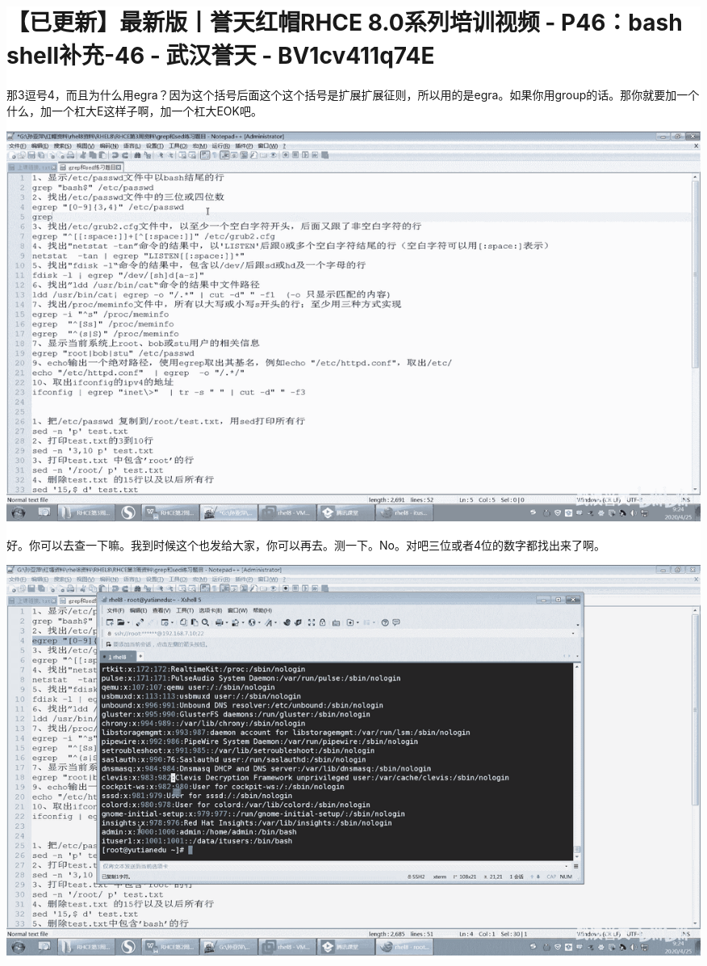 # 【已更新】最新版丨誉天红帽RHCE 8.0系列培训视频 - P46：bash shell补充-46 - 武汉誉天 - BV1cv411q74E

那3逗号4，而且为什么用egra？因为这个括号后面这个这个括号是扩展扩展征则，所以用的是egra。如果你用group的话。那你就要加一个什么，加一个杠大E这样子啊，加一个杠大EOK吧。



![](img/d3f6248e2a57ae618ccb96b04d7884ff_1.png)

好。你可以去查一下嘛。我到时候这个也发给大家，你可以再去。测一下。No。对吧三位或者4位的数字都找出来了啊。



![](img/d3f6248e2a57ae618ccb96b04d7884ff_3.png)
